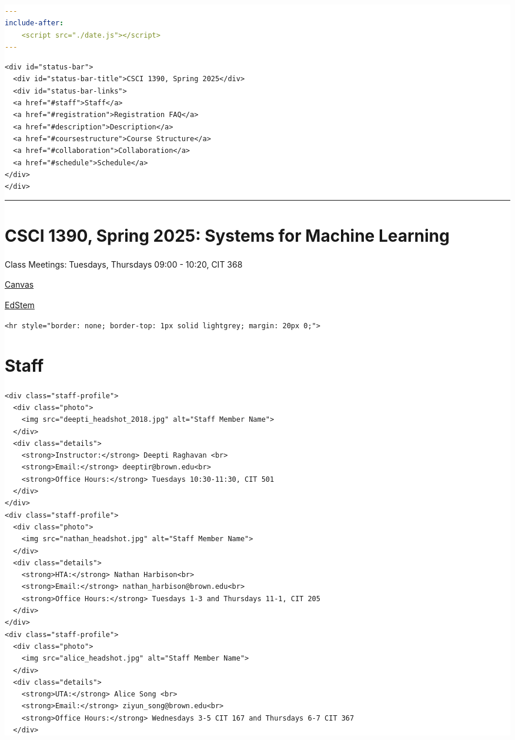 ```yaml
---
include-after: 
    <script src="./date.js"></script>
---
```

```{=html}
<div id="status-bar">
  <div id="status-bar-title">CSCI 1390, Spring 2025</div>
  <div id="status-bar-links">
  <a href="#staff">Staff</a>
  <a href="#registration">Registration FAQ</a>
  <a href="#description">Description</a>
  <a href="#coursestructure">Course Structure</a>
  <a href="#collaboration">Collaboration</a>
  <a href="#schedule">Schedule</a>
</div>
</div>
```
---

CSCI 1390, Spring 2025: Systems for Machine Learning
==================================================================

Class Meetings: Tuesdays, Thursdays 09:00 - 10:20, CIT 368

[Canvas](https://canvas.brown.edu/courses/1098542)

[EdStem](https://edstem.org/us/courses/74760/discussion)

```{=html}
<hr style="border: none; border-top: 1px solid lightgrey; margin: 20px 0;">
```

# Staff

```{=html}
<div class="staff-profile">
  <div class="photo">
    <img src="deepti_headshot_2018.jpg" alt="Staff Member Name">
  </div>
  <div class="details">
    <strong>Instructor:</strong> Deepti Raghavan <br>
    <strong>Email:</strong> deeptir@brown.edu<br>
    <strong>Office Hours:</strong> Tuesdays 10:30-11:30, CIT 501
  </div>
</div>
<div class="staff-profile">
  <div class="photo">
    <img src="nathan_headshot.jpg" alt="Staff Member Name">
  </div>
  <div class="details">
    <strong>HTA:</strong> Nathan Harbison<br>
    <strong>Email:</strong> nathan_harbison@brown.edu<br>
    <strong>Office Hours:</strong> Tuesdays 1-3 and Thursdays 11-1, CIT 205
  </div>
</div>
<div class="staff-profile">
  <div class="photo">
    <img src="alice_headshot.jpg" alt="Staff Member Name">
  </div>
  <div class="details">
    <strong>UTA:</strong> Alice Song <br>
    <strong>Email:</strong> ziyun_song@brown.edu<br>
    <strong>Office Hours:</strong> Wednesdays 3-5 CIT 167 and Thursdays 6-7 CIT 367
  </div>
```